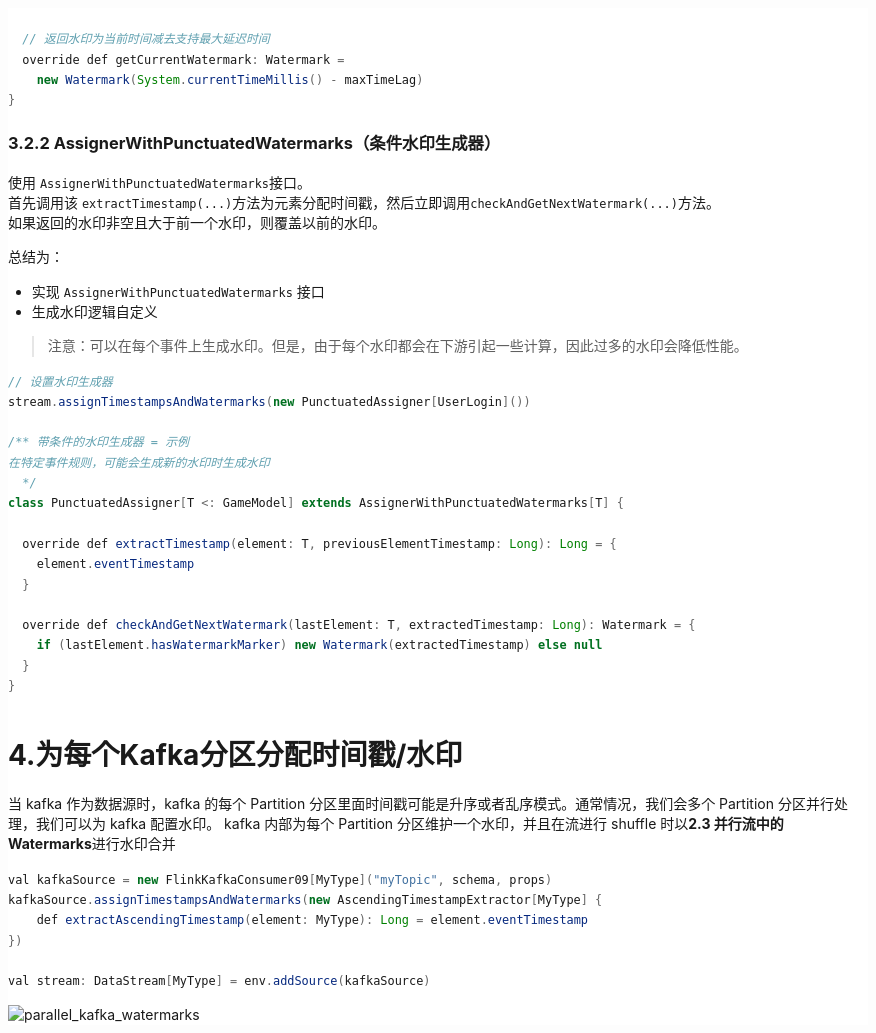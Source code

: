 ```java

  // 返回水印为当前时间减去支持最大延迟时间
  override def getCurrentWatermark: Watermark =
    new Watermark(System.currentTimeMillis() - maxTimeLag)
}
```
### 3.2.2 AssignerWithPunctuatedWatermarks（条件水印生成器）
使用 `AssignerWithPunctuatedWatermarks`接口。  
首先调用该 `extractTimestamp(...)`方法为元素分配时间戳，然后立即调用`checkAndGetNextWatermark(...)`方法。  
如果返回的水印非空且大于前一个水印，则覆盖以前的水印。

总结为：
- 实现 `AssignerWithPunctuatedWatermarks` 接口
- 生成水印逻辑自定义

>注意：可以在每个事件上生成水印。但是，由于每个水印都会在下游引起一些计算，因此过多的水印会降低性能。
```java
// 设置水印生成器
stream.assignTimestampsAndWatermarks(new PunctuatedAssigner[UserLogin]())
    
/** 带条件的水印生成器 = 示例
在特定事件规则，可能会生成新的水印时生成水印
  */
class PunctuatedAssigner[T <: GameModel] extends AssignerWithPunctuatedWatermarks[T] {

  override def extractTimestamp(element: T, previousElementTimestamp: Long): Long = {
    element.eventTimestamp
  }

  override def checkAndGetNextWatermark(lastElement: T, extractedTimestamp: Long): Watermark = {
    if (lastElement.hasWatermarkMarker) new Watermark(extractedTimestamp) else null
  }
}
```
# 4.为每个Kafka分区分配时间戳/水印
当 kafka 作为数据源时，kafka 的每个 Partition 分区里面时间戳可能是升序或者乱序模式。通常情况，我们会多个 Partition 分区并行处理，我们可以为 kafka 配置水印。
kafka 内部为每个 Partition 分区维护一个水印，并且在流进行 shuffle 时以**2.3 并行流中的 Watermarks**进行水印合并
```java
val kafkaSource = new FlinkKafkaConsumer09[MyType]("myTopic", schema, props)
kafkaSource.assignTimestampsAndWatermarks(new AscendingTimestampExtractor[MyType] {
    def extractAscendingTimestamp(element: MyType): Long = element.eventTimestamp
})

val stream: DataStream[MyType] = env.addSource(kafkaSource)
```
![parallel_kafka_watermarks](https://raw.githubusercontent.com/GourdErwa/flink-advanced/master/flink-notes/images/parallel_kafka_watermarks.png)